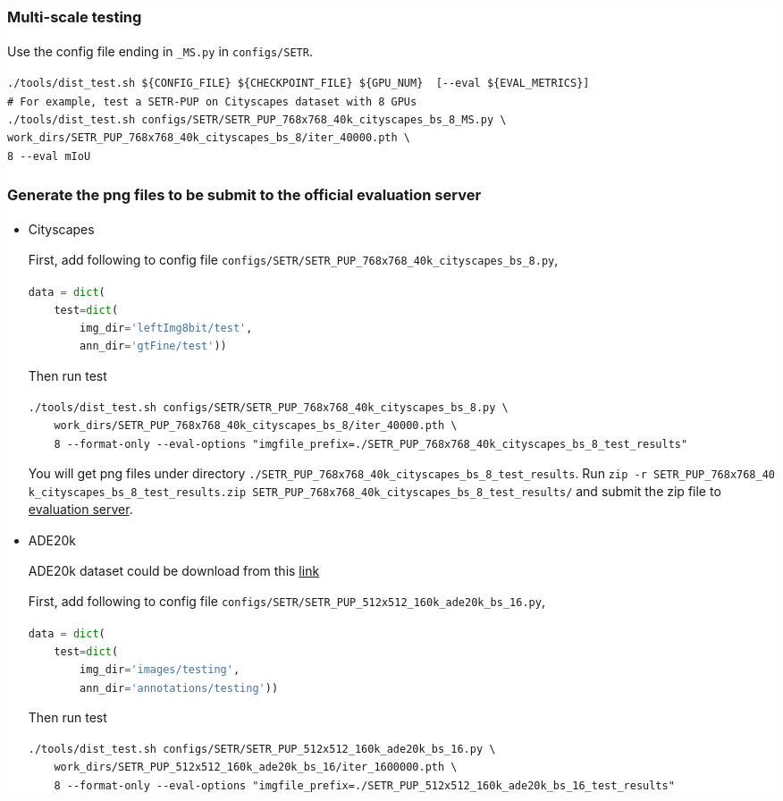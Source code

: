 ### Multi-scale testing

Use the config file ending in `_MS.py` in `configs/SETR`.

```shell
./tools/dist_test.sh ${CONFIG_FILE} ${CHECKPOINT_FILE} ${GPU_NUM}  [--eval ${EVAL_METRICS}]
# For example, test a SETR-PUP on Cityscapes dataset with 8 GPUs
./tools/dist_test.sh configs/SETR/SETR_PUP_768x768_40k_cityscapes_bs_8_MS.py \
work_dirs/SETR_PUP_768x768_40k_cityscapes_bs_8/iter_40000.pth \
8 --eval mIoU
```

### Generate the png files to be submit to the official evaluation server

* Cityscapes

  First, add following to config file `configs/SETR/SETR_PUP_768x768_40k_cityscapes_bs_8.py`,

  ```python
  data = dict(
      test=dict(
          img_dir='leftImg8bit/test',
          ann_dir='gtFine/test'))
  ```

  Then run test

  ```shell
  ./tools/dist_test.sh configs/SETR/SETR_PUP_768x768_40k_cityscapes_bs_8.py \
      work_dirs/SETR_PUP_768x768_40k_cityscapes_bs_8/iter_40000.pth \
      8 --format-only --eval-options "imgfile_prefix=./SETR_PUP_768x768_40k_cityscapes_bs_8_test_results"
  ```

  You will get png files under directory `./SETR_PUP_768x768_40k_cityscapes_bs_8_test_results`.
  Run `zip -r SETR_PUP_768x768_40k_cityscapes_bs_8_test_results.zip SETR_PUP_768x768_40k_cityscapes_bs_8_test_results/` and submit the zip file to [evaluation server](https://www.cityscapes-dataset.com/submit/).
* ADE20k

  ADE20k dataset could be download from this [link](http://sceneparsing.csail.mit.edu/)

  First, add following to config file `configs/SETR/SETR_PUP_512x512_160k_ade20k_bs_16.py`,

  ```python
  data = dict(
      test=dict(
          img_dir='images/testing',
          ann_dir='annotations/testing'))
  ```

  Then run test

  ```shell
  ./tools/dist_test.sh configs/SETR/SETR_PUP_512x512_160k_ade20k_bs_16.py \
      work_dirs/SETR_PUP_512x512_160k_ade20k_bs_16/iter_1600000.pth \
      8 --format-only --eval-options "imgfile_prefix=./SETR_PUP_512x512_160k_ade20k_bs_16_test_results"
  ```
